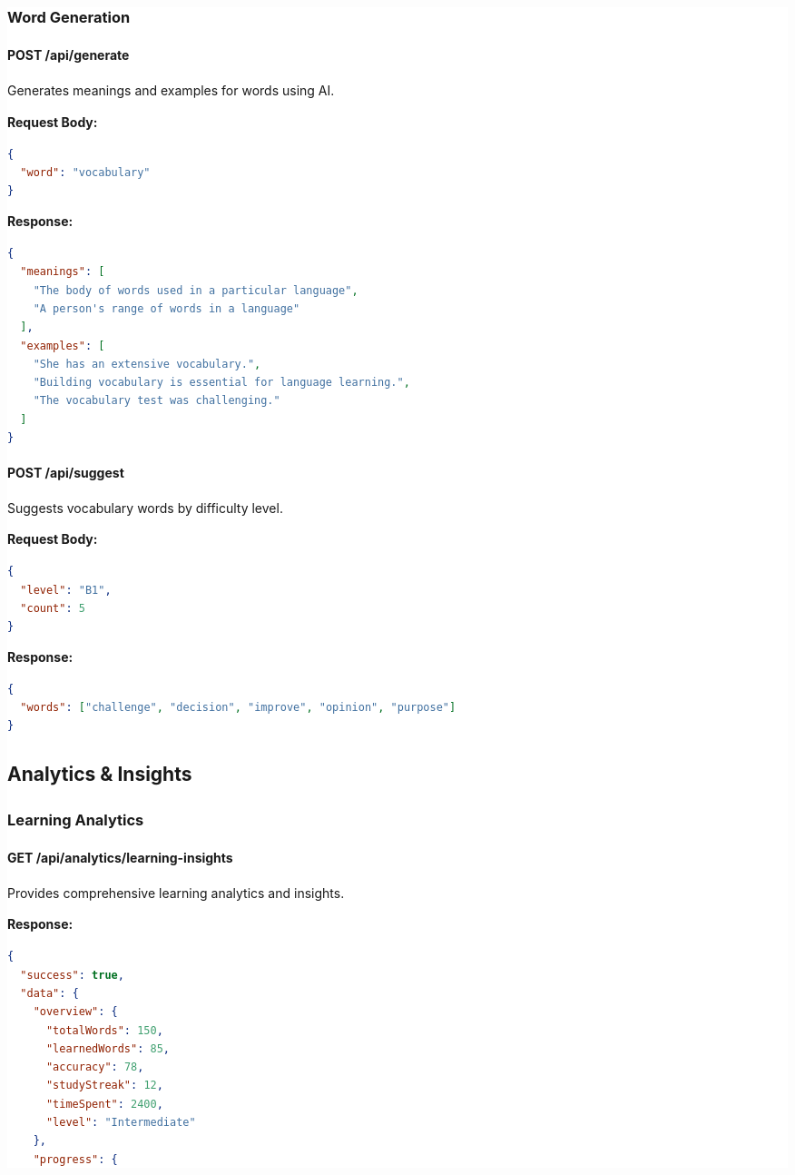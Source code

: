 ### Word Generation

#### POST /api/generate
Generates meanings and examples for words using AI.

**Request Body:**
```json
{
  "word": "vocabulary"
}
```

**Response:**
```json
{
  "meanings": [
    "The body of words used in a particular language",
    "A person's range of words in a language"
  ],
  "examples": [
    "She has an extensive vocabulary.",
    "Building vocabulary is essential for language learning.",
    "The vocabulary test was challenging."
  ]
}
```

#### POST /api/suggest
Suggests vocabulary words by difficulty level.

**Request Body:**
```json
{
  "level": "B1",
  "count": 5
}
```

**Response:**
```json
{
  "words": ["challenge", "decision", "improve", "opinion", "purpose"]
}
```

## Analytics & Insights

### Learning Analytics

#### GET /api/analytics/learning-insights
Provides comprehensive learning analytics and insights.

**Response:**
```json
{
  "success": true,
  "data": {
    "overview": {
      "totalWords": 150,
      "learnedWords": 85,
      "accuracy": 78,
      "studyStreak": 12,
      "timeSpent": 2400,
      "level": "Intermediate"
    },
    "progress": {
```